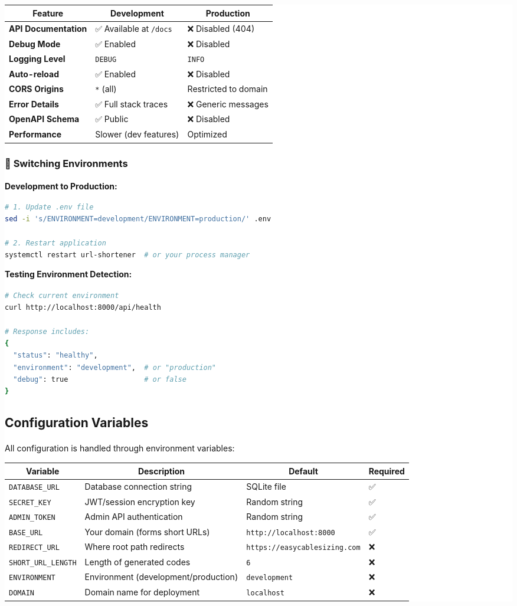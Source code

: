| Feature | Development | Production |
|---------|-------------|------------|
| **API Documentation** | ✅ Available at `/docs` | ❌ Disabled (404) |
| **Debug Mode** | ✅ Enabled | ❌ Disabled |
| **Logging Level** | `DEBUG` | `INFO` |
| **Auto-reload** | ✅ Enabled | ❌ Disabled |
| **CORS Origins** | `*` (all) | Restricted to domain |
| **Error Details** | ✅ Full stack traces | ❌ Generic messages |
| **OpenAPI Schema** | ✅ Public | ❌ Disabled |
| **Performance** | Slower (dev features) | Optimized |

### 🔧 **Switching Environments**

**Development to Production:**
```bash
# 1. Update .env file
sed -i 's/ENVIRONMENT=development/ENVIRONMENT=production/' .env

# 2. Restart application
systemctl restart url-shortener  # or your process manager
```

**Testing Environment Detection:**
```bash
# Check current environment
curl http://localhost:8000/api/health

# Response includes:
{
  "status": "healthy",
  "environment": "development",  # or "production"
  "debug": true                  # or false
}
```

## Configuration Variables

All configuration is handled through environment variables:

| Variable | Description | Default | Required |
|----------|-------------|---------|----------|
| `DATABASE_URL` | Database connection string | SQLite file | ✅ |
| `SECRET_KEY` | JWT/session encryption key | Random string | ✅ |
| `ADMIN_TOKEN` | Admin API authentication | Random string | ✅ |
| `BASE_URL` | Your domain (forms short URLs) | `http://localhost:8000` | ✅ |
| `REDIRECT_URL` | Where root path redirects | `https://easycablesizing.com` | ❌ |
| `SHORT_URL_LENGTH` | Length of generated codes | `6` | ❌ |
| `ENVIRONMENT` | Environment (development/production) | `development` | ❌ |
| `DOMAIN` | Domain name for deployment | `localhost` | ❌ |

